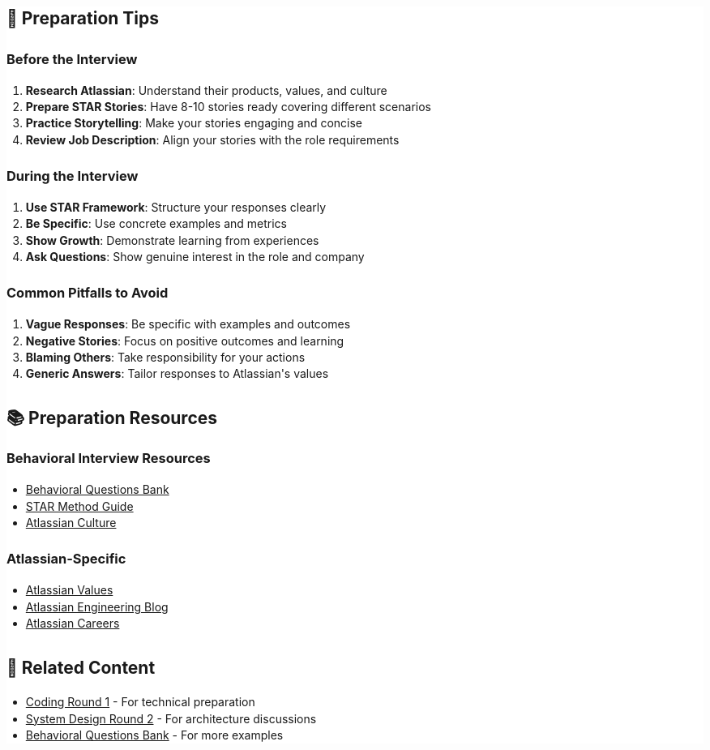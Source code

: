 ## 🎯 Preparation Tips

### Before the Interview

1. **Research Atlassian**: Understand their products, values, and culture
2. **Prepare STAR Stories**: Have 8-10 stories ready covering different scenarios
3. **Practice Storytelling**: Make your stories engaging and concise
4. **Review Job Description**: Align your stories with the role requirements

### During the Interview

1. **Use STAR Framework**: Structure your responses clearly
2. **Be Specific**: Use concrete examples and metrics
3. **Show Growth**: Demonstrate learning from experiences
4. **Ask Questions**: Show genuine interest in the role and company

### Common Pitfalls to Avoid

1. **Vague Responses**: Be specific with examples and outcomes
2. **Negative Stories**: Focus on positive outcomes and learning
3. **Blaming Others**: Take responsibility for your actions
4. **Generic Answers**: Tailor responses to Atlassian's values

## 📚 Preparation Resources

### Behavioral Interview Resources

- [Behavioral Questions Bank](../../shared/behavioral-bank.md)
- [STAR Method Guide](https://www.indeed.com/career-advice/interviewing/how-to-use-the-star-interview-response-technique)
- [Atlassian Culture](https://www.atlassian.com/company/culture)

### Atlassian-Specific

- [Atlassian Values](https://www.atlassian.com/company/culture/values)
- [Atlassian Engineering Blog](https://www.atlassian.com/engineering)
- [Atlassian Careers](https://www.atlassian.com/careers)

## 🔗 Related Content

- [Coding Round 1](./round1-coding.md) - For technical preparation
- [System Design Round 2](./round2-system-design.md) - For architecture discussions
- [Behavioral Questions Bank](../../shared/behavioral-bank.md) - For more examples
